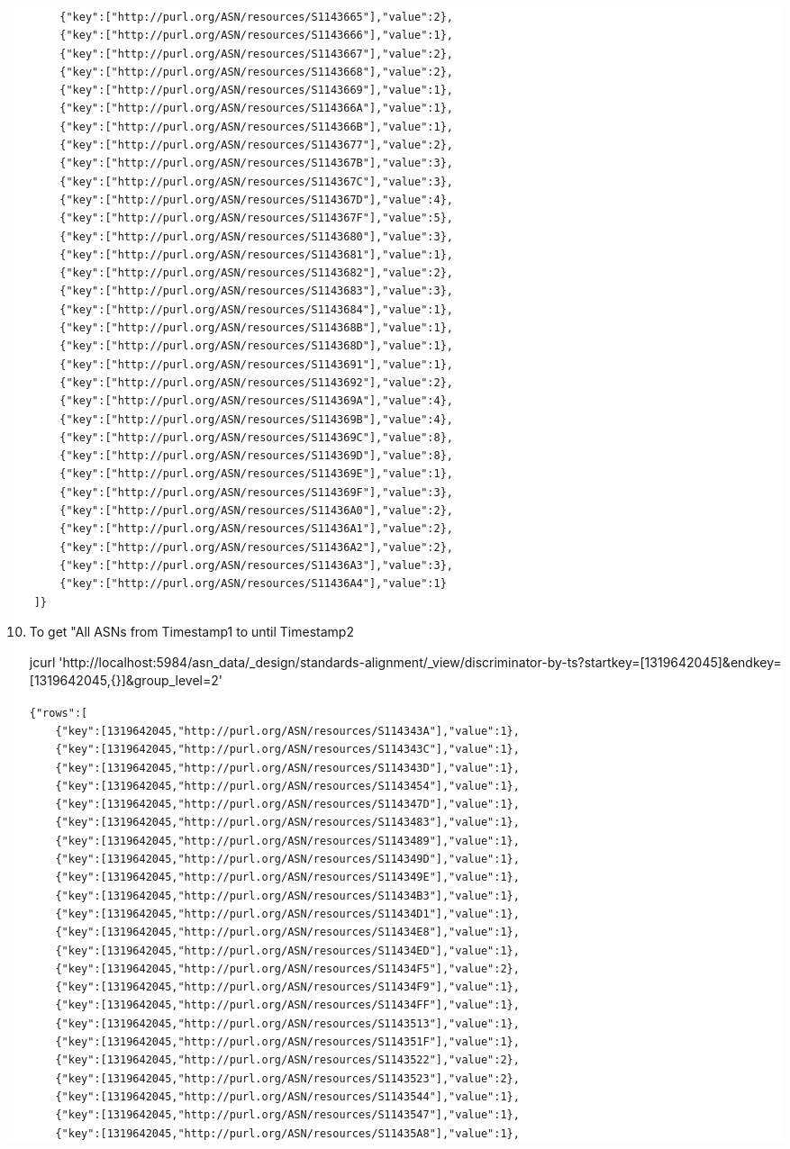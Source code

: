             {"key":["http://purl.org/ASN/resources/S1143665"],"value":2},
            {"key":["http://purl.org/ASN/resources/S1143666"],"value":1},
            {"key":["http://purl.org/ASN/resources/S1143667"],"value":2},
            {"key":["http://purl.org/ASN/resources/S1143668"],"value":2},
            {"key":["http://purl.org/ASN/resources/S1143669"],"value":1},
            {"key":["http://purl.org/ASN/resources/S114366A"],"value":1},
            {"key":["http://purl.org/ASN/resources/S114366B"],"value":1},
            {"key":["http://purl.org/ASN/resources/S1143677"],"value":2},
            {"key":["http://purl.org/ASN/resources/S114367B"],"value":3},
            {"key":["http://purl.org/ASN/resources/S114367C"],"value":3},
            {"key":["http://purl.org/ASN/resources/S114367D"],"value":4},
            {"key":["http://purl.org/ASN/resources/S114367F"],"value":5},
            {"key":["http://purl.org/ASN/resources/S1143680"],"value":3},
            {"key":["http://purl.org/ASN/resources/S1143681"],"value":1},
            {"key":["http://purl.org/ASN/resources/S1143682"],"value":2},
            {"key":["http://purl.org/ASN/resources/S1143683"],"value":3},
            {"key":["http://purl.org/ASN/resources/S1143684"],"value":1},
            {"key":["http://purl.org/ASN/resources/S114368B"],"value":1},
            {"key":["http://purl.org/ASN/resources/S114368D"],"value":1},
            {"key":["http://purl.org/ASN/resources/S1143691"],"value":1},
            {"key":["http://purl.org/ASN/resources/S1143692"],"value":2},
            {"key":["http://purl.org/ASN/resources/S114369A"],"value":4},
            {"key":["http://purl.org/ASN/resources/S114369B"],"value":4},
            {"key":["http://purl.org/ASN/resources/S114369C"],"value":8},
            {"key":["http://purl.org/ASN/resources/S114369D"],"value":8},
            {"key":["http://purl.org/ASN/resources/S114369E"],"value":1},
            {"key":["http://purl.org/ASN/resources/S114369F"],"value":3},
            {"key":["http://purl.org/ASN/resources/S11436A0"],"value":2},
            {"key":["http://purl.org/ASN/resources/S11436A1"],"value":2},
            {"key":["http://purl.org/ASN/resources/S11436A2"],"value":2},
            {"key":["http://purl.org/ASN/resources/S11436A3"],"value":3},
            {"key":["http://purl.org/ASN/resources/S11436A4"],"value":1}
        ]}


10. To get "All ASNs from Timestamp1 to until Timestamp2


    jcurl 'http://localhost:5984/asn_data/_design/standards-alignment/_view/discriminator-by-ts?startkey=[1319642045]&endkey=[1319642045,{}]&group_level=2'


        {"rows":[
            {"key":[1319642045,"http://purl.org/ASN/resources/S114343A"],"value":1},
            {"key":[1319642045,"http://purl.org/ASN/resources/S114343C"],"value":1},
            {"key":[1319642045,"http://purl.org/ASN/resources/S114343D"],"value":1},
            {"key":[1319642045,"http://purl.org/ASN/resources/S1143454"],"value":1},
            {"key":[1319642045,"http://purl.org/ASN/resources/S114347D"],"value":1},
            {"key":[1319642045,"http://purl.org/ASN/resources/S1143483"],"value":1},
            {"key":[1319642045,"http://purl.org/ASN/resources/S1143489"],"value":1},
            {"key":[1319642045,"http://purl.org/ASN/resources/S114349D"],"value":1},
            {"key":[1319642045,"http://purl.org/ASN/resources/S114349E"],"value":1},
            {"key":[1319642045,"http://purl.org/ASN/resources/S11434B3"],"value":1},
            {"key":[1319642045,"http://purl.org/ASN/resources/S11434D1"],"value":1},
            {"key":[1319642045,"http://purl.org/ASN/resources/S11434E8"],"value":1},
            {"key":[1319642045,"http://purl.org/ASN/resources/S11434ED"],"value":1},
            {"key":[1319642045,"http://purl.org/ASN/resources/S11434F5"],"value":2},
            {"key":[1319642045,"http://purl.org/ASN/resources/S11434F9"],"value":1},
            {"key":[1319642045,"http://purl.org/ASN/resources/S11434FF"],"value":1},
            {"key":[1319642045,"http://purl.org/ASN/resources/S1143513"],"value":1},
            {"key":[1319642045,"http://purl.org/ASN/resources/S114351F"],"value":1},
            {"key":[1319642045,"http://purl.org/ASN/resources/S1143522"],"value":2},
            {"key":[1319642045,"http://purl.org/ASN/resources/S1143523"],"value":2},
            {"key":[1319642045,"http://purl.org/ASN/resources/S1143544"],"value":1},
            {"key":[1319642045,"http://purl.org/ASN/resources/S1143547"],"value":1},
            {"key":[1319642045,"http://purl.org/ASN/resources/S11435A8"],"value":1},